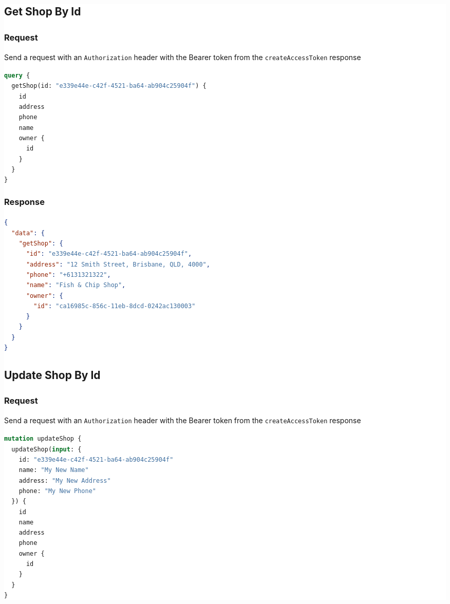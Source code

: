 ## Get Shop By Id

### Request
Send a request with an `Authorization` header with the Bearer token from the `createAccessToken` response

```graphql
query {
  getShop(id: "e339e44e-c42f-4521-ba64-ab904c25904f") {
    id
    address
    phone
    name
    owner {
      id
    }
  }
}
```

### Response

```json
{
  "data": {
    "getShop": {
      "id": "e339e44e-c42f-4521-ba64-ab904c25904f",
      "address": "12 Smith Street, Brisbane, QLD, 4000",
      "phone": "+6131321322",
      "name": "Fish & Chip Shop",
      "owner": {
        "id": "ca16985c-856c-11eb-8dcd-0242ac130003"
      }
    }
  }
}
```

## Update Shop By Id

### Request
Send a request with an `Authorization` header with the Bearer token from the `createAccessToken` response

```graphql
mutation updateShop {
  updateShop(input: {
    id: "e339e44e-c42f-4521-ba64-ab904c25904f"
    name: "My New Name"
    address: "My New Address"
    phone: "My New Phone"
  }) {
    id
    name
    address
    phone
    owner {
      id
    }
  }
}
```
